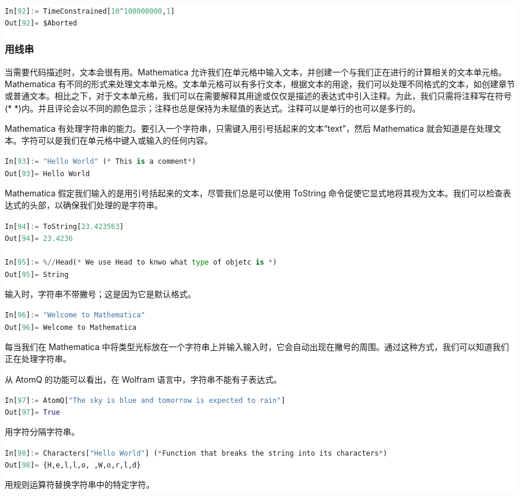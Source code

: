 ```py
In[92]:= TimeConstrained[10^100000000,1]
Out[92]= $Aborted

```

### 用线串

当需要代码描述时，文本会很有用。Mathematica 允许我们在单元格中输入文本，并创建一个与我们正在进行的计算相关的文本单元格。Mathematica 有不同的形式来处理文本单元格。文本单元格可以有多行文本，根据文本的用途，我们可以处理不同格式的文本，如创建章节或普通文本。相比之下，对于文本单元格，我们可以在需要解释其用途或仅仅是描述的表达式中引入注释。为此，我们只需将注释写在符号(* *)内。并且评论会以不同的颜色显示；注释也总是保持为未赋值的表达式。注释可以是单行的也可以是多行的。

Mathematica 有处理字符串的能力。要引入一个字符串，只需键入用引号括起来的文本“text”，然后 Mathematica 就会知道是在处理文本。字符可以是我们在单元格中键入或输入的任何内容。

```py
In[93]:= "Hello World" (* This is a comment*)
Out[93]= Hello World

```

Mathematica 假定我们输入的是用引号括起来的文本，尽管我们总是可以使用 ToString 命令促使它显式地将其视为文本。我们可以检查表达式的头部，以确保我们处理的是字符串。

```py
In[94]:= ToString[23.423563]
Out[94]= 23.4236

In[95]:= %//Head(* We use Head to knwo what type of objetc is *)
Out[95]= String

```

输入时，字符串不带撇号；这是因为它是默认格式。

```py
In[96]:= "Welcome to Mathematica"
Out[96]= Welcome to Mathematica

```

每当我们在 Mathematica 中将类型光标放在一个字符串上并输入输入时，它会自动出现在撇号的周围。通过这种方式，我们可以知道我们正在处理字符串。

从 AtomQ 的功能可以看出，在 Wolfram 语言中，字符串不能有子表达式。

```py
In[97]:= AtomQ["The sky is blue and tomorrow is expected to rain"]
Out[97]= True

```

用字符分隔字符串。

```py
In[98]:= Characters["Hello World"] (*Function that breaks the string into its characters*)
Out[98]= {H,e,l,l,o, ,W,o,r,l,d}

```

用规则运算符替换字符串中的特定字符。

